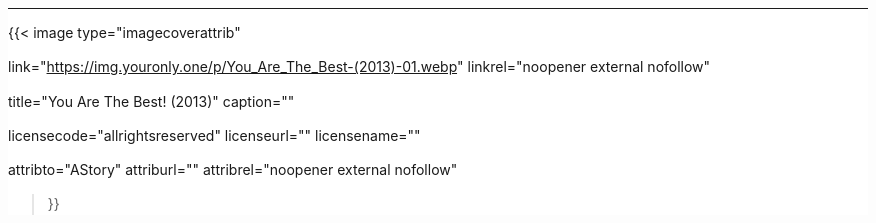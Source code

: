 -------

{{< image
  type="imagecoverattrib"

  link="https://img.youronly.one/p/You_Are_The_Best-(2013)-01.webp"
  linkrel="noopener external nofollow"

  title="You Are The Best! (2013)"
  caption=""

  licensecode="allrightsreserved"
  licenseurl=""
  licensename=""

  attribto="AStory"
  attriburl=""
  attribrel="noopener external nofollow"
>}}
